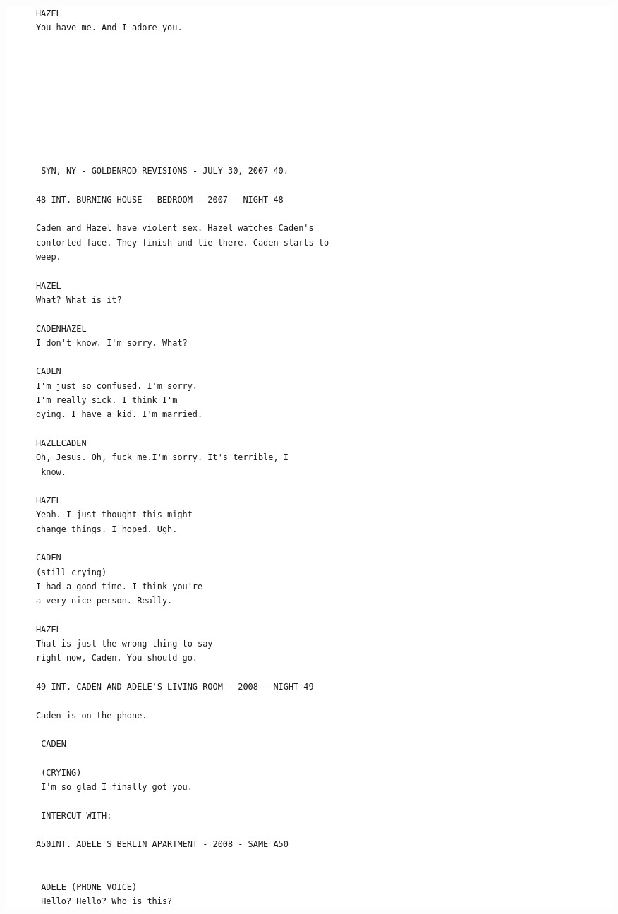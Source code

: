           HAZEL
          You have me. And I adore you.

          

          

          

          

           SYN, NY - GOLDENROD REVISIONS - JULY 30, 2007 40.

          48 INT. BURNING HOUSE - BEDROOM - 2007 - NIGHT 48

          Caden and Hazel have violent sex. Hazel watches Caden's
          contorted face. They finish and lie there. Caden starts to
          weep.

          HAZEL
          What? What is it?

          CADENHAZEL
          I don't know. I'm sorry. What?

          CADEN
          I'm just so confused. I'm sorry.
          I'm really sick. I think I'm
          dying. I have a kid. I'm married.

          HAZELCADEN
          Oh, Jesus. Oh, fuck me.I'm sorry. It's terrible, I
           know.

          HAZEL
          Yeah. I just thought this might
          change things. I hoped. Ugh.

          CADEN
          (still crying)
          I had a good time. I think you're
          a very nice person. Really.

          HAZEL
          That is just the wrong thing to say
          right now, Caden. You should go.

          49 INT. CADEN AND ADELE'S LIVING ROOM - 2008 - NIGHT 49

          Caden is on the phone.

           CADEN

           (CRYING)
           I'm so glad I finally got you.

           INTERCUT WITH:

          A50INT. ADELE'S BERLIN APARTMENT - 2008 - SAME A50


           ADELE (PHONE VOICE)
           Hello? Hello? Who is this?
